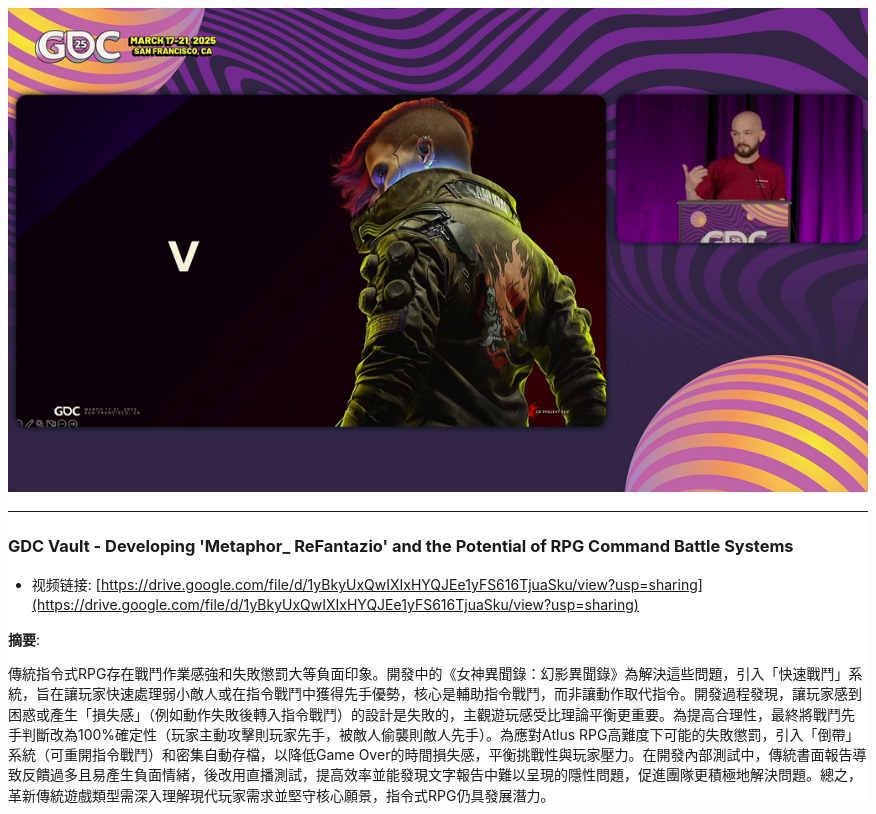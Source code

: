 ![GDC Vault - Designing Endings and Balancing Player Expectations_ Illustrated by the Epilogue of 'Cyberpunk 2077_ Phantom Liberty' 截图](2025/GDC%20Vault%20-%20Designing%20Endings%20and%20Balancing%20Player%20Expectations_%20Illustrated%20by%20the%20Epilogue%20of%20%27Cyberpunk%202077_%20Phantom%20Liberty%27.png)

---

<h3 id="gdc-vault---developing-metaphor_-refantazio-and-the-potential-of-rpg-command-battle-systems">GDC Vault - Developing 'Metaphor_ ReFantazio' and the Potential of RPG Command Battle Systems</h3>

- 视频链接: [https://drive.google.com/file/d/1yBkyUxQwIXIxHYQJEe1yFS616TjuaSku/view?usp=sharing](https://drive.google.com/file/d/1yBkyUxQwIXIxHYQJEe1yFS616TjuaSku/view?usp=sharing)

**摘要**:

傳統指令式RPG存在戰鬥作業感強和失敗懲罰大等負面印象。開發中的《女神異聞錄：幻影異聞錄》為解決這些問題，引入「快速戰鬥」系統，旨在讓玩家快速處理弱小敵人或在指令戰鬥中獲得先手優勢，核心是輔助指令戰鬥，而非讓動作取代指令。開發過程發現，讓玩家感到困惑或產生「損失感」（例如動作失敗後轉入指令戰鬥）的設計是失敗的，主觀遊玩感受比理論平衡更重要。為提高合理性，最終將戰鬥先手判斷改為100%確定性（玩家主動攻擊則玩家先手，被敵人偷襲則敵人先手）。為應對Atlus RPG高難度下可能的失敗懲罰，引入「倒帶」系統（可重開指令戰鬥）和密集自動存檔，以降低Game Over的時間損失感，平衡挑戰性與玩家壓力。在開發內部測試中，傳統書面報告導致反饋過多且易產生負面情緒，後改用直播測試，提高效率並能發現文字報告中難以呈現的隱性問題，促進團隊更積極地解決問題。總之，革新傳統遊戲類型需深入理解現代玩家需求並堅守核心願景，指令式RPG仍具發展潛力。
